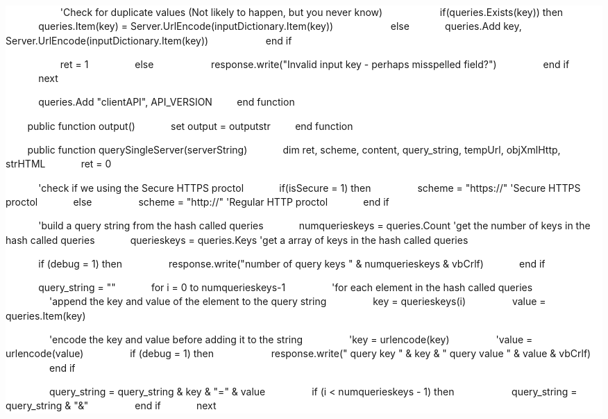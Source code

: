                     'Check for duplicate values (Not likely to happen, but you never know)
                    if(queries.Exists(key)) then
            queries.Item(key) = Server.UrlEncode(inputDictionary.Item(key))
                    else
            queries.Add key, Server.UrlEncode(inputDictionary.Item(key))
                    end if

                    ret = 1
                else
                    response.write("Invalid input key - perhaps misspelled field?")
                end if
            next

            queries.Add "clientAPI", API_VERSION
        end function

        public function output()
            set output = outputstr
        end function

        public function querySingleServer(serverString)
            dim ret, scheme, content, query_string, tempUrl, objXmlHttp, strHTML
            ret = 0

            'check if we using the Secure HTTPS proctol
            if(isSecure = 1) then
                scheme = "https://"    'Secure HTTPS proctol
            else
                scheme = "http://"        'Regular HTTP proctol
            end if

            'build a query string from the hash called queries
            numquerieskeys = queries.Count    'get the number of keys in the hash called queries
            querieskeys = queries.Keys        'get a array of keys in the hash called queries

            if (debug = 1) then
                response.write("number of query keys " & numquerieskeys & vbCrlf)
            end if

            query_string = ""
            for i = 0 to numquerieskeys-1
                'for each element in the hash called queries
                'append the key and value of the element to the query string
                key = querieskeys(i)
                value = queries.Item(key)

                'encode the key and value before adding it to the string
                'key = urlencode(key)
                'value = urlencode(value)
                if (debug = 1) then
                    response.write(" query key " & key & " query value " & value & vbCrlf)
                end if

                query_string = query_string & key & "=" & value
                if (i < numquerieskeys - 1) then
                    query_string = query_string & "&"
                end if
            next

